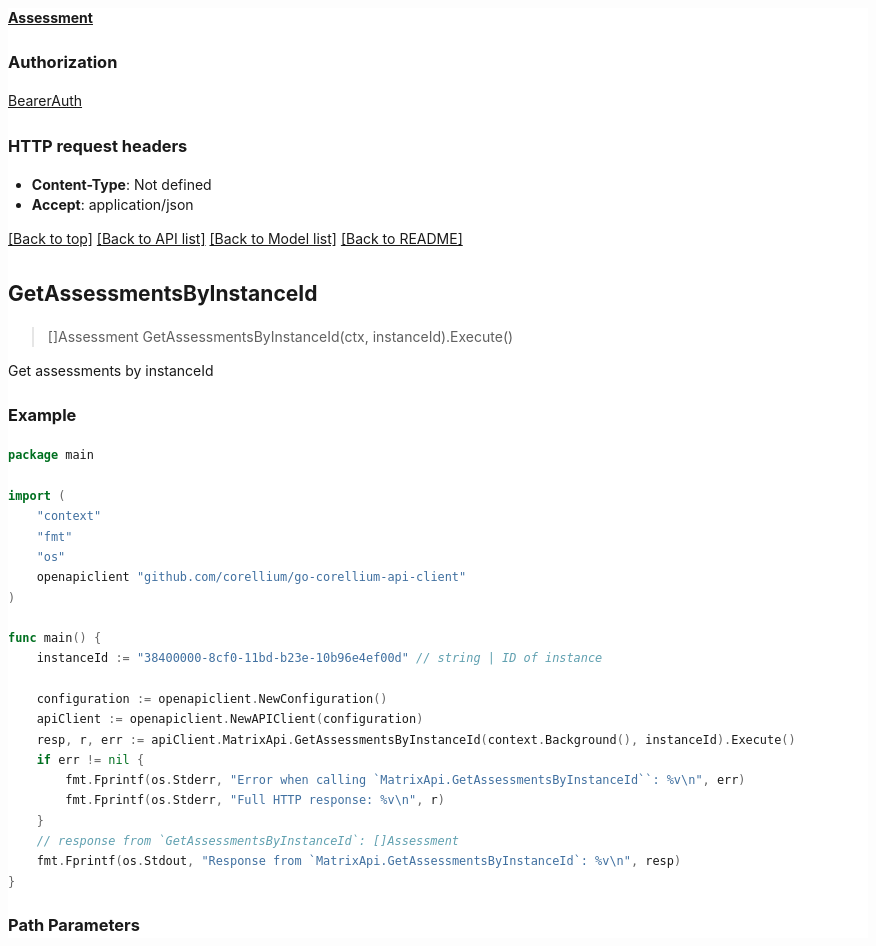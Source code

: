 [**Assessment**](Assessment.md)

### Authorization

[BearerAuth](../README.md#BearerAuth)

### HTTP request headers

- **Content-Type**: Not defined
- **Accept**: application/json

[[Back to top]](#) [[Back to API list]](../README.md#documentation-for-api-endpoints)
[[Back to Model list]](../README.md#documentation-for-models)
[[Back to README]](../README.md)


## GetAssessmentsByInstanceId

> []Assessment GetAssessmentsByInstanceId(ctx, instanceId).Execute()

Get assessments by instanceId

### Example

```go
package main

import (
    "context"
    "fmt"
    "os"
    openapiclient "github.com/corellium/go-corellium-api-client"
)

func main() {
    instanceId := "38400000-8cf0-11bd-b23e-10b96e4ef00d" // string | ID of instance

    configuration := openapiclient.NewConfiguration()
    apiClient := openapiclient.NewAPIClient(configuration)
    resp, r, err := apiClient.MatrixApi.GetAssessmentsByInstanceId(context.Background(), instanceId).Execute()
    if err != nil {
        fmt.Fprintf(os.Stderr, "Error when calling `MatrixApi.GetAssessmentsByInstanceId``: %v\n", err)
        fmt.Fprintf(os.Stderr, "Full HTTP response: %v\n", r)
    }
    // response from `GetAssessmentsByInstanceId`: []Assessment
    fmt.Fprintf(os.Stdout, "Response from `MatrixApi.GetAssessmentsByInstanceId`: %v\n", resp)
}
```

### Path Parameters
